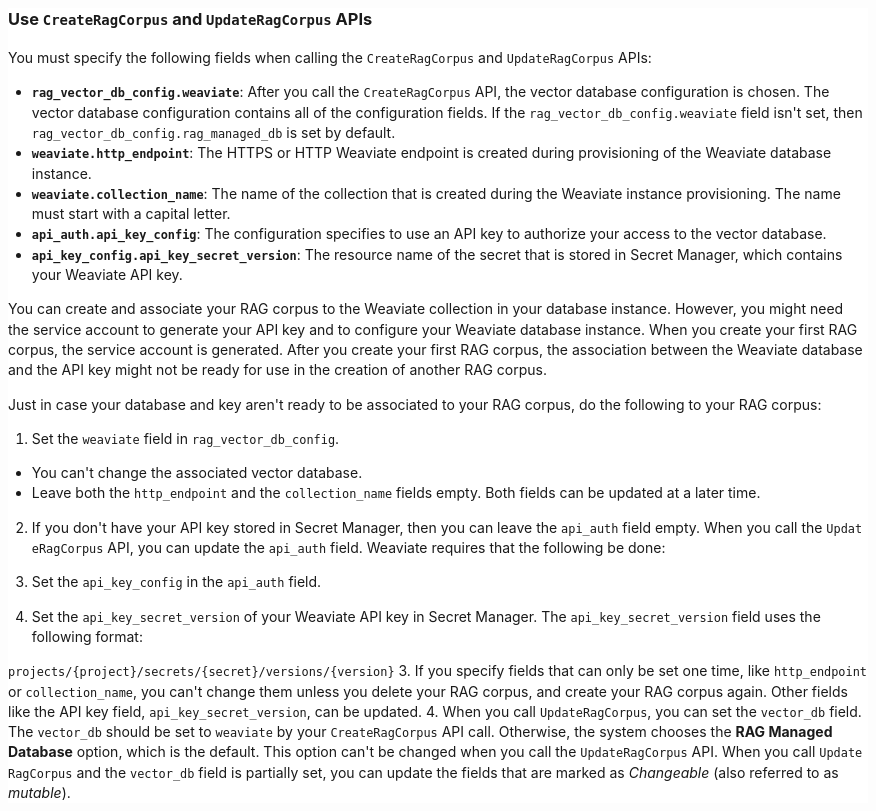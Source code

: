 ### Use `CreateRagCorpus` and `UpdateRagCorpus` APIs

You must specify the following fields when calling the `CreateRagCorpus` and
`UpdateRagCorpus` APIs:

- **`rag_vector_db_config.weaviate`**: After you call the `CreateRagCorpus` API,
 the vector database configuration is chosen. The vector database configuration
 contains all of the configuration fields. If the `rag_vector_db_config.weaviate`
 field isn't set, then `rag_vector_db_config.rag_managed_db` is set by default.
- **`weaviate.http_endpoint`**: The HTTPS or HTTP Weaviate endpoint is created
 during provisioning of the Weaviate database instance.
- **`weaviate.collection_name`**: The name of the collection that is created
 during the Weaviate instance provisioning. The name must start with a capital
 letter.
- **`api_auth.api_key_config`**: The configuration specifies to use
 an API key to authorize your access to the vector database.
- **`api_key_config.api_key_secret_version`**: The resource name of the secret
 that is stored in Secret Manager, which contains your Weaviate API
 key.

You can create and associate your RAG corpus to the Weaviate collection in your
database instance. However, you might need the service account to generate your
API key and to configure your Weaviate database instance. When you create your
first RAG corpus, the service account is generated. After you create your first
RAG corpus, the association between the Weaviate database and the API key might
not be ready for use in the creation of another RAG corpus.

Just in case your database and key aren't ready to be associated to your
RAG corpus, do the following to your RAG corpus:

1. Set the `weaviate` field in `rag_vector_db_config`.

 - You can't change the associated vector database.
 - Leave both the `http_endpoint` and the `collection_name` fields empty. Both
 fields can be updated at a later time.
2. If you don't have your API key stored in Secret Manager, then you
 can leave the `api_auth` field empty. When you call the `UpdateRagCorpus`
 API, you can update the `api_auth` field. Weaviate requires that the
 following be done:

 1. Set the `api_key_config` in the `api_auth` field.
 2. Set the `api_key_secret_version` of your Weaviate API key in
 Secret Manager. The `api_key_secret_version` field
 uses the following format:

 `projects/{project}/secrets/{secret}/versions/{version}`
3. If you specify fields that can only be set one time, like `http_endpoint` or
 `collection_name`, you can't change them unless you delete your RAG corpus,
 and create your RAG corpus again. Other fields like the API key field,
 `api_key_secret_version`, can be updated.
4. When you call `UpdateRagCorpus`, you can set the `vector_db` field. The
 `vector_db` should be set to `weaviate` by your `CreateRagCorpus` API call.
 Otherwise, the system chooses the **RAG Managed Database** option, which is
 the default. This option can't be changed when you call the `UpdateRagCorpus`
 API. When you call `UpdateRagCorpus` and the `vector_db` field is partially
 set, you can update the fields that are marked as *Changeable* (also referred
 to as *mutable*).
